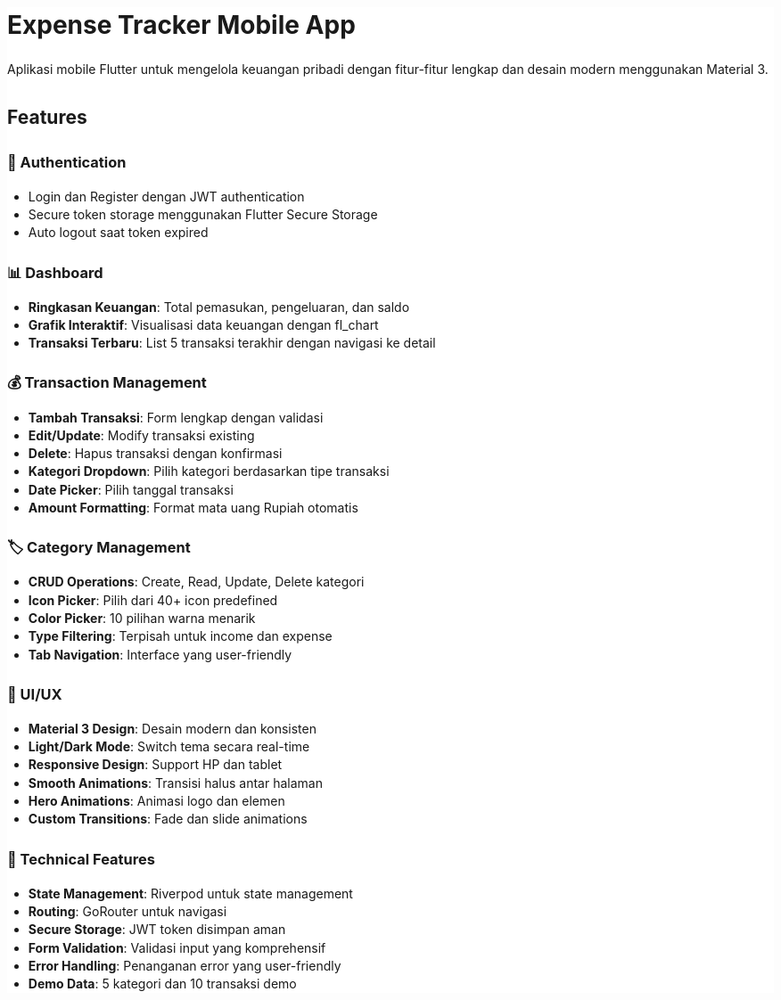 # Expense Tracker Mobile App

Aplikasi mobile Flutter untuk mengelola keuangan pribadi dengan fitur-fitur lengkap dan desain modern menggunakan Material 3.

## Features

### 🔐 Authentication
- Login dan Register dengan JWT authentication
- Secure token storage menggunakan Flutter Secure Storage
- Auto logout saat token expired

### 📊 Dashboard
- **Ringkasan Keuangan**: Total pemasukan, pengeluaran, dan saldo
- **Grafik Interaktif**: Visualisasi data keuangan dengan fl_chart
- **Transaksi Terbaru**: List 5 transaksi terakhir dengan navigasi ke detail

### 💰 Transaction Management
- **Tambah Transaksi**: Form lengkap dengan validasi
- **Edit/Update**: Modify transaksi existing
- **Delete**: Hapus transaksi dengan konfirmasi
- **Kategori Dropdown**: Pilih kategori berdasarkan tipe transaksi
- **Date Picker**: Pilih tanggal transaksi
- **Amount Formatting**: Format mata uang Rupiah otomatis

### 🏷️ Category Management
- **CRUD Operations**: Create, Read, Update, Delete kategori
- **Icon Picker**: Pilih dari 40+ icon predefined
- **Color Picker**: 10 pilihan warna menarik
- **Type Filtering**: Terpisah untuk income dan expense
- **Tab Navigation**: Interface yang user-friendly

### 🎨 UI/UX
- **Material 3 Design**: Desain modern dan konsisten
- **Light/Dark Mode**: Switch tema secara real-time
- **Responsive Design**: Support HP dan tablet
- **Smooth Animations**: Transisi halus antar halaman
- **Hero Animations**: Animasi logo dan elemen
- **Custom Transitions**: Fade dan slide animations

### 🔧 Technical Features
- **State Management**: Riverpod untuk state management
- **Routing**: GoRouter untuk navigasi
- **Secure Storage**: JWT token disimpan aman
- **Form Validation**: Validasi input yang komprehensif
- **Error Handling**: Penanganan error yang user-friendly
- **Demo Data**: 5 kategori dan 10 transaksi demo
